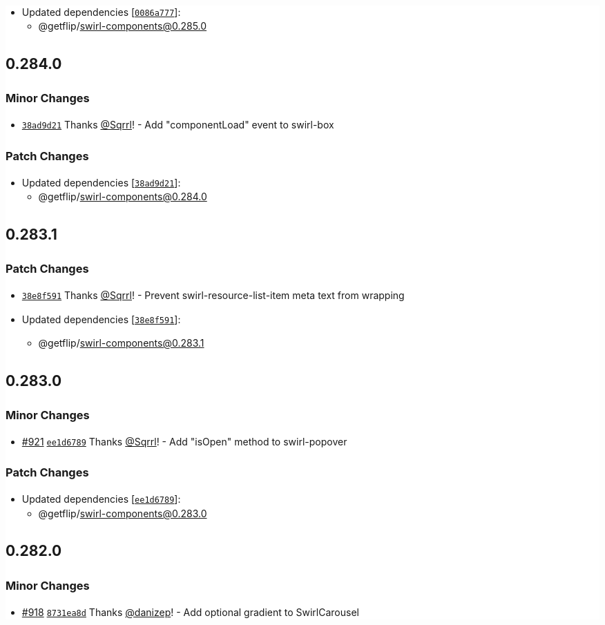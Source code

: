 - Updated dependencies
  [[`0086a777`](https://github.com/getflip/swirl/commit/0086a777acef1270846e55f1ba8fc540c3e6490d)]:
  - @getflip/swirl-components@0.285.0

## 0.284.0

### Minor Changes

- [`38ad9d21`](https://github.com/getflip/swirl/commit/38ad9d21c06021f045a8cf214c4bcaf6163aeb23)
  Thanks [@Sqrrl](https://github.com/Sqrrl)! - Add "componentLoad" event to
  swirl-box

### Patch Changes

- Updated dependencies
  [[`38ad9d21`](https://github.com/getflip/swirl/commit/38ad9d21c06021f045a8cf214c4bcaf6163aeb23)]:
  - @getflip/swirl-components@0.284.0

## 0.283.1

### Patch Changes

- [`38e8f591`](https://github.com/getflip/swirl/commit/38e8f5919496f0c169a33457e668b92f2f25ef96)
  Thanks [@Sqrrl](https://github.com/Sqrrl)! - Prevent swirl-resource-list-item
  meta text from wrapping

- Updated dependencies
  [[`38e8f591`](https://github.com/getflip/swirl/commit/38e8f5919496f0c169a33457e668b92f2f25ef96)]:
  - @getflip/swirl-components@0.283.1

## 0.283.0

### Minor Changes

- [#921](https://github.com/getflip/swirl/pull/921)
  [`ee1d6789`](https://github.com/getflip/swirl/commit/ee1d6789dc736a85a8034820a33b4f17fee998a7)
  Thanks [@Sqrrl](https://github.com/Sqrrl)! - Add "isOpen" method to
  swirl-popover

### Patch Changes

- Updated dependencies
  [[`ee1d6789`](https://github.com/getflip/swirl/commit/ee1d6789dc736a85a8034820a33b4f17fee998a7)]:
  - @getflip/swirl-components@0.283.0

## 0.282.0

### Minor Changes

- [#918](https://github.com/getflip/swirl/pull/918)
  [`8731ea8d`](https://github.com/getflip/swirl/commit/8731ea8dc0dfcc4771e255a34e3e66913c1ed88e)
  Thanks [@danizep](https://github.com/danizep)! - Add optional gradient to
  SwirlCarousel
